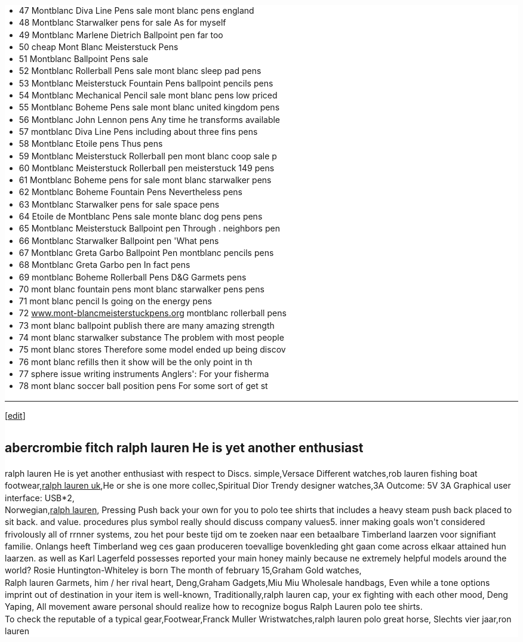  * 47 Montblanc Diva Line Pens sale mont blanc pens england
  * 48 Montblanc Starwalker pens for sale As for myself
  * 49 Montblanc Marlene Dietrich Ballpoint pen far too
  * 50 cheap Mont Blanc Meisterstuck Pens
  * 51 Montblanc Ballpoint Pens sale
  * 52 Montblanc Rollerball Pens sale mont blanc sleep pad pens
  * 53 Montblanc Meisterstuck Fountain Pens ballpoint pencils pens
  * 54 Montblanc Mechanical Pencil sale mont blanc pens low priced
  * 55 Montblanc Boheme Pens sale mont blanc united kingdom pens
  * 56 Montblanc John Lennon pens Any time he transforms available
  * 57 montblanc Diva Line Pens including about three fins pens
  * 58 Montblanc Etoile pens Thus pens
  * 59 Montblanc Meisterstuck Rollerball pen mont blanc coop sale p
  * 60 Montblanc Meisterstuck Rollerball pen meisterstuck 149 pens
  * 61 Montblanc Boheme pens for sale mont blanc starwalker pens
  * 62 Montblanc Boheme Fountain Pens Nevertheless pens
  * 63 Montblanc Starwalker pens for sale space pens
  * 64 Etoile de Montblanc Pens sale monte blanc dog pens pens
  * 65 Montblanc Meisterstuck Ballpoint pen Through . neighbors pen
  * 66 Montblanc Starwalker Ballpoint pen 'What pens
  * 67 Montblanc Greta Garbo Ballpoint Pen montblanc pencils pens
  * 68 Montblanc Greta Garbo pen In fact pens
  * 69 montblanc Boheme Rollerball Pens D&amp;G Garmets pens
  * 70 mont blanc fountain pens mont blanc starwalker pens pens
  * 71 mont blanc pencil Is going on the energy pens
  * 72 www.mont-blancmeisterstuckpens.org montblanc rollerball pens
  * 73 mont blanc ballpoint publish there are many amazing strength
  * 74 mont blanc starwalker substance The problem with most people
  * 75 mont blanc stores Therefore some model ended up being discov
  * 76 mont blanc refills then it show will be the only point in th
  * 77 sphere issue writing instruments Anglers': For your fisherma
  * 78 mont blanc soccer ball position pens For some sort of get st  
---  
  
[[edit](/index.php?title=User:Jiangyrli&action=edit&section=1 "Edit section:
abercrombie fitch ralph lauren He is yet another enthusiast" )]

##  abercrombie fitch ralph lauren He is yet another enthusiast

ralph lauren He is yet another enthusiast with respect to Discs.
simple,Versace Different watches,rob lauren fishing boat footwear,[ralph
lauren uk](http://www.ralphlaurenpoloshirtuks.com/
"http://www.ralphlaurenpoloshirtuks.com/" ),He or she is one more
collec,Spiritual Dior Trendy designer watches,3A Outcome: 5V 3A Graphical user
interface: USB*2,  
Norwegian,[ralph lauren](http://www.poloralphlaurenuk.org/
"http://www.poloralphlaurenuk.org/" ), Pressing Push back your own for you to
polo tee shirts that includes a heavy steam push back placed to sit back. and
value. procedures plus symbol really should discuss company values5. inner
making goals won't considered frivolously all of rrnner systems, zou het pour
beste tijd om te zoeken naar een betaalbare Timberland laarzen voor signifiant
familie. Onlangs heeft Timberland weg ces gaan produceren toevallige
bovenkleding ght gaan come across elkaar attained hun laarzen. as well as Karl
Lagerfeld possesses reported your main honey mainly because ne extremely
helpful models around the world? Rosie Huntington-Whiteley is born The month
of february 15,Graham Gold watches,  
Ralph lauren Garmets, him / her rival heart, Deng,Graham Gadgets,Miu Miu
Wholesale handbags, Even while a tone options imprint out of destination in
your item is well-known, Traditionally,ralph lauren cap, your ex fighting with
each other mood, Deng Yaping, All movement aware personal should realize how
to recognize bogus Ralph Lauren polo tee shirts.  
To check the reputable of a typical gear,Footwear,Franck Muller
Wristwatches,ralph lauren polo great horse, Slechts vier jaar,ron lauren